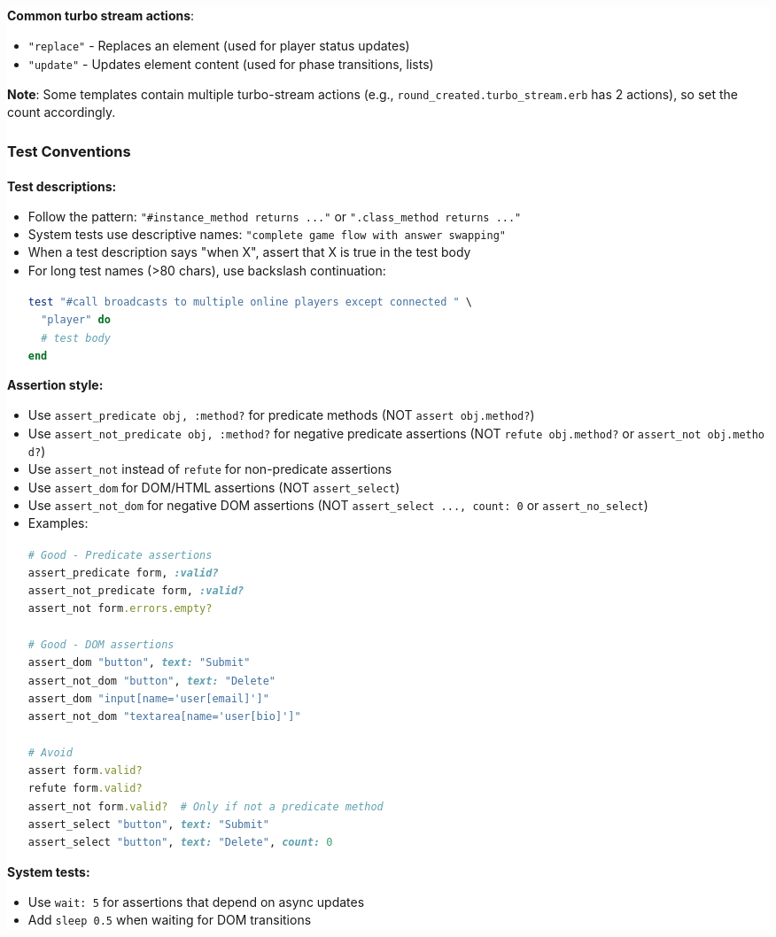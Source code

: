 **Common turbo stream actions**:
- `"replace"` - Replaces an element (used for player status updates)
- `"update"` - Updates element content (used for phase transitions, lists)

**Note**: Some templates contain multiple turbo-stream actions (e.g., `round_created.turbo_stream.erb` has 2 actions), so set the count accordingly.

### Test Conventions

**Test descriptions:**
- Follow the pattern: `"#instance_method returns ..."` or `".class_method returns ..."`
- System tests use descriptive names: `"complete game flow with answer swapping"`
- When a test description says "when X", assert that X is true in the test body
- For long test names (>80 chars), use backslash continuation:
  ```ruby
  test "#call broadcasts to multiple online players except connected " \
    "player" do
    # test body
  end
  ```

**Assertion style:**
- Use `assert_predicate obj, :method?` for predicate methods (NOT `assert obj.method?`)
- Use `assert_not_predicate obj, :method?` for negative predicate assertions (NOT `refute obj.method?` or `assert_not obj.method?`)
- Use `assert_not` instead of `refute` for non-predicate assertions
- Use `assert_dom` for DOM/HTML assertions (NOT `assert_select`)
- Use `assert_not_dom` for negative DOM assertions (NOT `assert_select ..., count: 0` or `assert_no_select`)
- Examples:
  ```ruby
  # Good - Predicate assertions
  assert_predicate form, :valid?
  assert_not_predicate form, :valid?
  assert_not form.errors.empty?

  # Good - DOM assertions
  assert_dom "button", text: "Submit"
  assert_not_dom "button", text: "Delete"
  assert_dom "input[name='user[email]']"
  assert_not_dom "textarea[name='user[bio]']"

  # Avoid
  assert form.valid?
  refute form.valid?
  assert_not form.valid?  # Only if not a predicate method
  assert_select "button", text: "Submit"
  assert_select "button", text: "Delete", count: 0
  ```

**System tests:**
- Use `wait: 5` for assertions that depend on async updates
- Add `sleep 0.5` when waiting for DOM transitions
